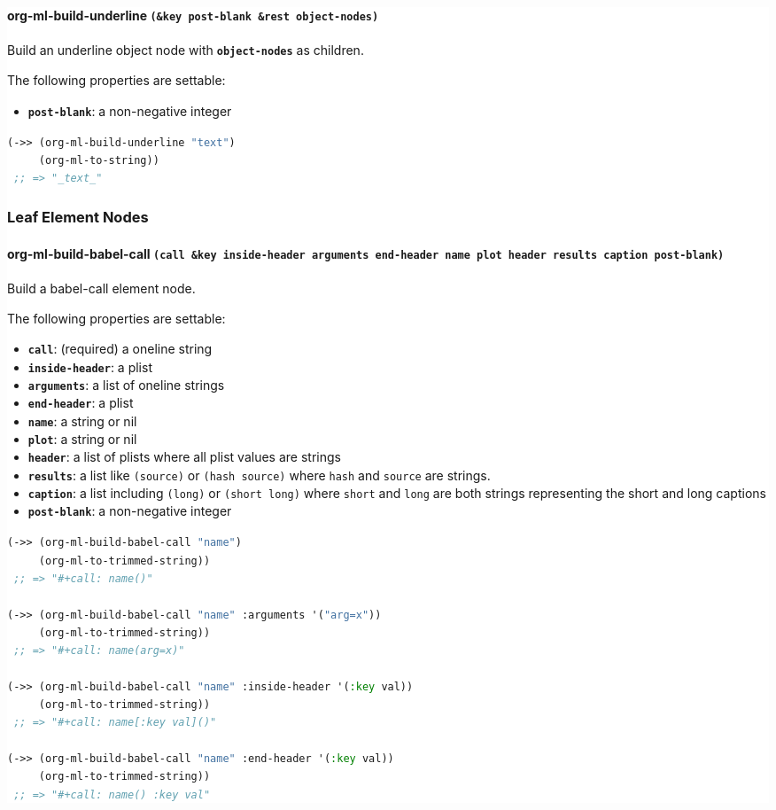 #### org-ml-build-underline `(&key post-blank &rest object-nodes)`

Build an underline object node with **`object-nodes`** as children.

The following properties are settable:

- **`post-blank`**: a non-negative integer

```el
(->> (org-ml-build-underline "text")
     (org-ml-to-string))
 ;; => "_text_"

```


### Leaf Element Nodes

#### org-ml-build-babel-call `(call &key inside-header arguments end-header name plot header results caption post-blank)`

Build a babel-call element node.

The following properties are settable:
- **`call`**: (required) a oneline string
- **`inside-header`**:  a plist
- **`arguments`**:  a list of oneline strings
- **`end-header`**:  a plist
- **`name`**:  a string or nil
- **`plot`**:  a string or nil
- **`header`**:  a list of plists where all plist values are strings
- **`results`**:  a list like `(source)` or `(hash source)` where `hash` and `source` are strings.
- **`caption`**:  a list including `(long)` or `(short long)` where `short` and `long` are both strings representing the short and long captions
- **`post-blank`**: a non-negative integer

```el
(->> (org-ml-build-babel-call "name")
     (org-ml-to-trimmed-string))
 ;; => "#+call: name()"

(->> (org-ml-build-babel-call "name" :arguments '("arg=x"))
     (org-ml-to-trimmed-string))
 ;; => "#+call: name(arg=x)"

(->> (org-ml-build-babel-call "name" :inside-header '(:key val))
     (org-ml-to-trimmed-string))
 ;; => "#+call: name[:key val]()"

(->> (org-ml-build-babel-call "name" :end-header '(:key val))
     (org-ml-to-trimmed-string))
 ;; => "#+call: name() :key val"

```
